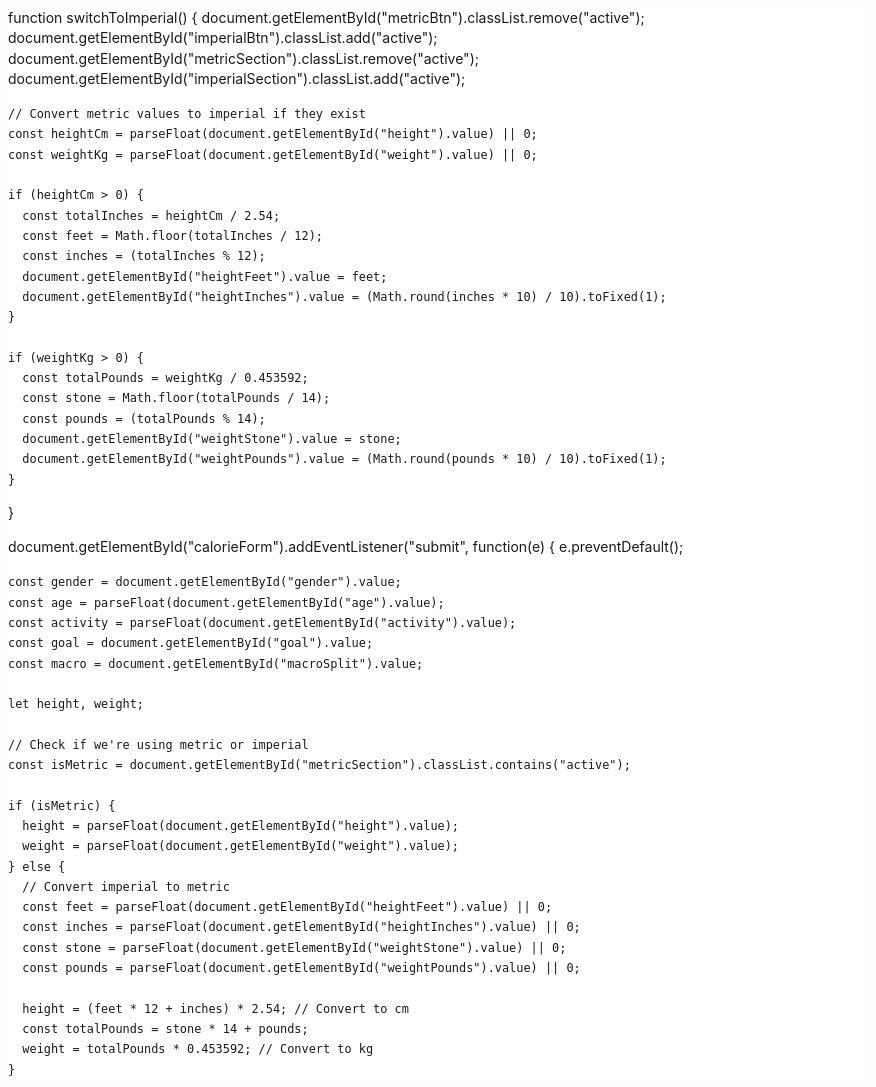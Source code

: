   function switchToImperial() {
    document.getElementById("metricBtn").classList.remove("active");
    document.getElementById("imperialBtn").classList.add("active");
    document.getElementById("metricSection").classList.remove("active");
    document.getElementById("imperialSection").classList.add("active");
    
    // Convert metric values to imperial if they exist
    const heightCm = parseFloat(document.getElementById("height").value) || 0;
    const weightKg = parseFloat(document.getElementById("weight").value) || 0;
    
    if (heightCm > 0) {
      const totalInches = heightCm / 2.54;
      const feet = Math.floor(totalInches / 12);
      const inches = (totalInches % 12);
      document.getElementById("heightFeet").value = feet;
      document.getElementById("heightInches").value = (Math.round(inches * 10) / 10).toFixed(1);
    }
    
    if (weightKg > 0) {
      const totalPounds = weightKg / 0.453592;
      const stone = Math.floor(totalPounds / 14);
      const pounds = (totalPounds % 14);
      document.getElementById("weightStone").value = stone;
      document.getElementById("weightPounds").value = (Math.round(pounds * 10) / 10).toFixed(1);
    }
  }

  document.getElementById("calorieForm").addEventListener("submit", function(e) {
    e.preventDefault();

    const gender = document.getElementById("gender").value;
    const age = parseFloat(document.getElementById("age").value);
    const activity = parseFloat(document.getElementById("activity").value);
    const goal = document.getElementById("goal").value;
    const macro = document.getElementById("macroSplit").value;

    let height, weight;

    // Check if we're using metric or imperial
    const isMetric = document.getElementById("metricSection").classList.contains("active");
    
    if (isMetric) {
      height = parseFloat(document.getElementById("height").value);
      weight = parseFloat(document.getElementById("weight").value);
    } else {
      // Convert imperial to metric
      const feet = parseFloat(document.getElementById("heightFeet").value) || 0;
      const inches = parseFloat(document.getElementById("heightInches").value) || 0;
      const stone = parseFloat(document.getElementById("weightStone").value) || 0;
      const pounds = parseFloat(document.getElementById("weightPounds").value) || 0;
      
      height = (feet * 12 + inches) * 2.54; // Convert to cm
      const totalPounds = stone * 14 + pounds;
      weight = totalPounds * 0.453592; // Convert to kg
    }
